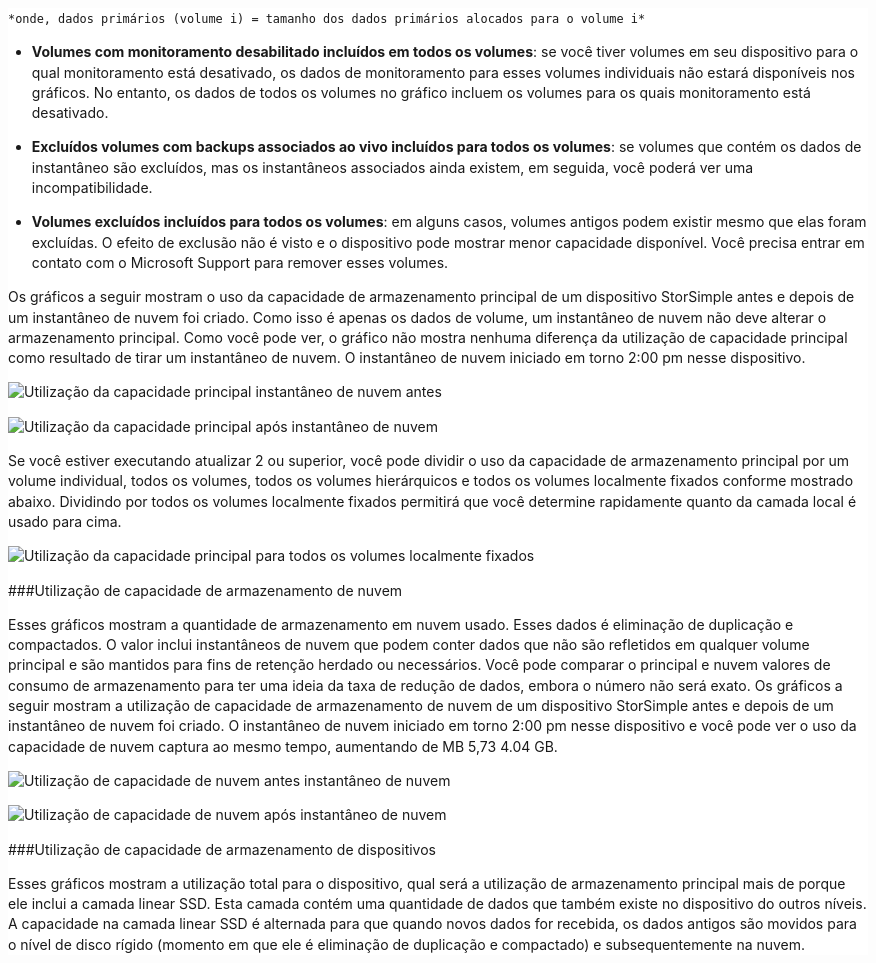     *onde, dados primários (volume i) = tamanho dos dados primários alocados para o volume i*
 
- **Volumes com monitoramento desabilitado incluídos em todos os volumes**: se você tiver volumes em seu dispositivo para o qual monitoramento está desativado, os dados de monitoramento para esses volumes individuais não estará disponíveis nos gráficos. No entanto, os dados de todos os volumes no gráfico incluem os volumes para os quais monitoramento está desativado. 
 
- **Excluídos volumes com backups associados ao vivo incluídos para todos os volumes**: se volumes que contém os dados de instantâneo são excluídos, mas os instantâneos associados ainda existem, em seguida, você poderá ver uma incompatibilidade.

- **Volumes excluídos incluídos para todos os volumes**: em alguns casos, volumes antigos podem existir mesmo que elas foram excluídas. O efeito de exclusão não é visto e o dispositivo pode mostrar menor capacidade disponível. Você precisa entrar em contato com o Microsoft Support para remover esses volumes.

Os gráficos a seguir mostram o uso da capacidade de armazenamento principal de um dispositivo StorSimple antes e depois de um instantâneo de nuvem foi criado. Como isso é apenas os dados de volume, um instantâneo de nuvem não deve alterar o armazenamento principal. Como você pode ver, o gráfico não mostra nenhuma diferença da utilização de capacidade principal como resultado de tirar um instantâneo de nuvem. O instantâneo de nuvem iniciado em torno 2:00 pm nesse dispositivo.

![Utilização da capacidade principal instantâneo de nuvem antes](./media/storsimple-monitor-device/StorSimple_PrimaryCapacityUtil_For_AllVolumes2M.png)

![Utilização da capacidade principal após instantâneo de nuvem](./media/storsimple-monitor-device/StorSimple_PrimaryCapacityUtil_For_AllVolumes1M.png)

Se você estiver executando atualizar 2 ou superior, você pode dividir o uso da capacidade de armazenamento principal por um volume individual, todos os volumes, todos os volumes hierárquicos e todos os volumes localmente fixados conforme mostrado abaixo. Dividindo por todos os volumes localmente fixados permitirá que você determine rapidamente quanto da camada local é usado para cima.

![Utilização da capacidade principal para todos os volumes localmente fixados](./media/storsimple-monitor-device/localvolumes.png)


###<a name="cloud-storage-capacity-utilization"></a>Utilização de capacidade de armazenamento de nuvem

Esses gráficos mostram a quantidade de armazenamento em nuvem usado. Esses dados é eliminação de duplicação e compactados. O valor inclui instantâneos de nuvem que podem conter dados que não são refletidos em qualquer volume principal e são mantidos para fins de retenção herdado ou necessários. Você pode comparar o principal e nuvem valores de consumo de armazenamento para ter uma ideia da taxa de redução de dados, embora o número não será exato. Os gráficos a seguir mostram a utilização de capacidade de armazenamento de nuvem de um dispositivo StorSimple antes e depois de um instantâneo de nuvem foi criado. O instantâneo de nuvem iniciado em torno 2:00 pm nesse dispositivo e você pode ver o uso da capacidade de nuvem captura ao mesmo tempo, aumentando de MB 5,73 4.04 GB.

![Utilização de capacidade de nuvem antes instantâneo de nuvem](./media/storsimple-monitor-device/StorSimple_CloudCapacityUtil_For_AllVolumeContainers2M.png)

![Utilização de capacidade de nuvem após instantâneo de nuvem](./media/storsimple-monitor-device/StorSimple_CloudCapacityUtil_For_AllVolumeContainers1M.png)


###<a name="device-storage-capacity-utilization"></a>Utilização de capacidade de armazenamento de dispositivos

Esses gráficos mostram a utilização total para o dispositivo, qual será a utilização de armazenamento principal mais de porque ele inclui a camada linear SSD. Esta camada contém uma quantidade de dados que também existe no dispositivo do outros níveis. A capacidade na camada linear SSD é alternada para que quando novos dados for recebida, os dados antigos são movidos para o nível de disco rígido (momento em que ele é eliminação de duplicação e compactado) e subsequentemente na nuvem.

